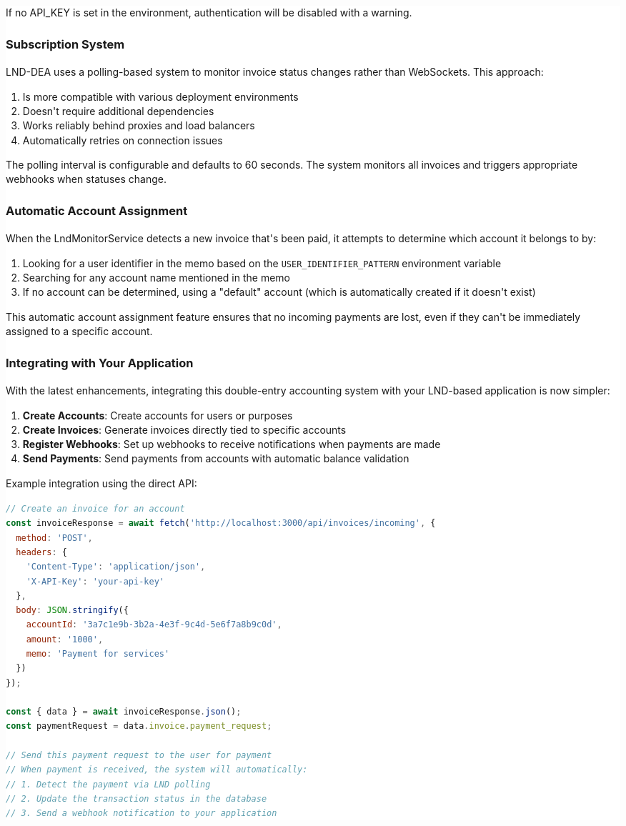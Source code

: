 If no API_KEY is set in the environment, authentication will be disabled with a warning.

### Subscription System

LND-DEA uses a polling-based system to monitor invoice status changes rather than WebSockets. This approach:

1. Is more compatible with various deployment environments
2. Doesn't require additional dependencies
3. Works reliably behind proxies and load balancers
4. Automatically retries on connection issues

The polling interval is configurable and defaults to 60 seconds. The system monitors all invoices and triggers appropriate webhooks when statuses change.

### Automatic Account Assignment

When the LndMonitorService detects a new invoice that's been paid, it attempts to determine which account it belongs to by:

1. Looking for a user identifier in the memo based on the `USER_IDENTIFIER_PATTERN` environment variable
2. Searching for any account name mentioned in the memo
3. If no account can be determined, using a "default" account (which is automatically created if it doesn't exist)

This automatic account assignment feature ensures that no incoming payments are lost, even if they can't be immediately assigned to a specific account.

### Integrating with Your Application

With the latest enhancements, integrating this double-entry accounting system with your LND-based application is now simpler:

1. **Create Accounts**: Create accounts for users or purposes
2. **Create Invoices**: Generate invoices directly tied to specific accounts
3. **Register Webhooks**: Set up webhooks to receive notifications when payments are made
4. **Send Payments**: Send payments from accounts with automatic balance validation

Example integration using the direct API:

```javascript
// Create an invoice for an account
const invoiceResponse = await fetch('http://localhost:3000/api/invoices/incoming', {
  method: 'POST',
  headers: { 
    'Content-Type': 'application/json',
    'X-API-Key': 'your-api-key' 
  },
  body: JSON.stringify({
    accountId: '3a7c1e9b-3b2a-4e3f-9c4d-5e6f7a8b9c0d',
    amount: '1000',
    memo: 'Payment for services'
  })
});

const { data } = await invoiceResponse.json();
const paymentRequest = data.invoice.payment_request;

// Send this payment request to the user for payment
// When payment is received, the system will automatically:
// 1. Detect the payment via LND polling
// 2. Update the transaction status in the database
// 3. Send a webhook notification to your application
```
